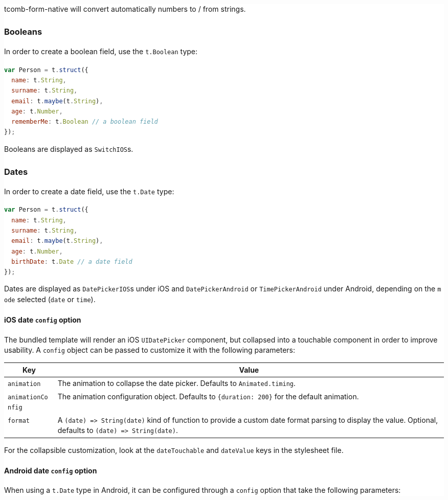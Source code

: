 tcomb-form-native will convert automatically numbers to / from strings.

### Booleans

In order to create a boolean field, use the `t.Boolean` type:

```js
var Person = t.struct({
  name: t.String,
  surname: t.String,
  email: t.maybe(t.String),
  age: t.Number,
  rememberMe: t.Boolean // a boolean field
});
```

Booleans are displayed as `SwitchIOS`s.

### Dates

In order to create a date field, use the `t.Date` type:

```js
var Person = t.struct({
  name: t.String,
  surname: t.String,
  email: t.maybe(t.String),
  age: t.Number,
  birthDate: t.Date // a date field
});
```

Dates are displayed as `DatePickerIOS`s under iOS and `DatePickerAndroid` or `TimePickerAndroid` under Android, depending on the `mode` selected (`date` or `time`).

#### iOS date `config` option

The bundled template will render an iOS `UIDatePicker` component, but collapsed into a touchable component in order to improve usability. A `config` object can be passed to customize it with the following parameters:

| Key | Value |
|-----|-------|
| `animation` | The animation to collapse the date picker. Defaults to `Animated.timing`. |
| `animationConfig` | The animation configuration object. Defaults to `{duration: 200}` for the default animation. |
| `format` | A `(date) => String(date)` kind of function to provide a custom date format parsing to display the value. Optional, defaults to `(date) => String(date)`.

For the collapsible customization, look at the `dateTouchable` and `dateValue` keys in the stylesheet file.

#### Android date `config` option

When using a `t.Date` type in Android, it can be configured through a `config` option that take the following parameters:
